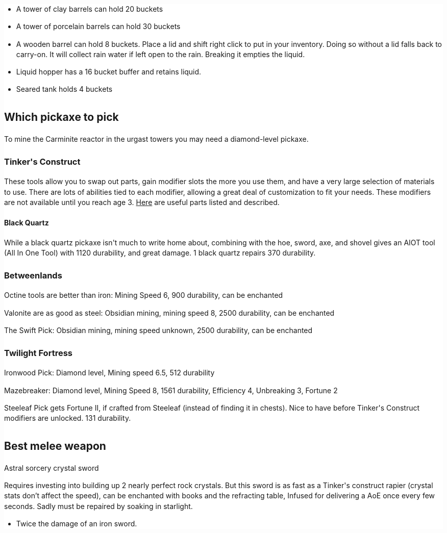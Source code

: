 * A tower of clay barrels can hold 20 buckets

* A tower of porcelain barrels can hold 30 buckets

* A wooden barrel can hold 8 buckets. Place a lid and shift right click to put in your inventory. Doing so without a lid falls back to carry-on. It will collect rain water if left open to the rain. Breaking it empties the liquid.

* Liquid hopper has a 16 bucket buffer and retains liquid.

* Seared tank holds 4 buckets

## Which pickaxe to pick

To mine the Carminite reactor in the urgast towers you may need a diamond-level pickaxe.

### Tinker's Construct

These tools allow you to swap out parts, gain modifier slots the more you use them, and have a very large selection of materials to use. There are lots of abilities tied to each modifier, allowing a great deal of customization to fit your needs. These modifiers are not available until you reach age 3. [Here](#heading=h.ynpqna7qajwe) are useful parts listed and described.

#### Black Quartz

While a black quartz pickaxe isn't much to write home about, combining with the hoe, sword, axe, and shovel gives an AIOT tool (All In One Tool) with 1120 durability, and great damage. 1 black quartz repairs 370 durability.

### Betweenlands

Octine tools are better than iron: Mining Speed 6, 900 durability, can be enchanted

Valonite are as good as steel: Obsidian mining, mining speed 8, 2500 durability, can be enchanted

The Swift Pick: Obsidian mining, mining speed unknown, 2500 durability, can be enchanted

### Twilight Fortress

Ironwood Pick: Diamond level, Mining speed 6.5, 512 durability

Mazebreaker: Diamond level, Mining Speed 8, 1561 durability, Efficiency 4, Unbreaking 3, Fortune 2

Steeleaf Pick gets Fortune II, if crafted from Steeleaf (instead of finding it in chests). Nice to have before Tinker's Construct modifiers are unlocked. 131 durability.

## Best melee weapon

Astral sorcery crystal sword

Requires investing into building up 2 nearly perfect rock crystals. But this sword is as fast as a Tinker's construct rapier (crystal stats don’t affect the speed), can be enchanted with books and the refracting table, Infused for delivering a AoE  once every few seconds. Sadly must be repaired by soaking in starlight.

* Twice the damage of an iron sword.
